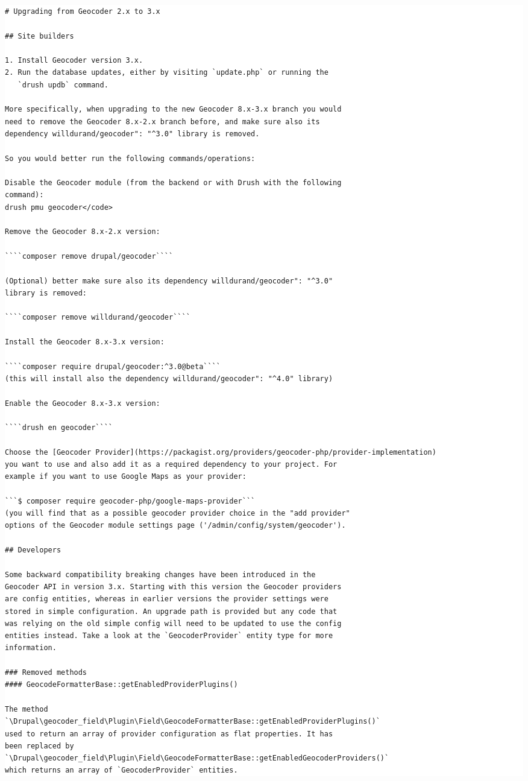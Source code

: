 ````
# Upgrading from Geocoder 2.x to 3.x

## Site builders

1. Install Geocoder version 3.x.
2. Run the database updates, either by visiting `update.php` or running the
   `drush updb` command.
   
More specifically, when upgrading to the new Geocoder 8.x-3.x branch you would 
need to remove the Geocoder 8.x-2.x branch before, and make sure also its 
dependency willdurand/geocoder": "^3.0" library is removed.

So you would better run the following commands/operations:

Disable the Geocoder module (from the backend or with Drush with the following 
command):
drush pmu geocoder</code>

Remove the Geocoder 8.x-2.x version:  

````composer remove drupal/geocoder````

(Optional) better make sure also its dependency willdurand/geocoder": "^3.0" 
library is removed:  

````composer remove willdurand/geocoder````

Install the Geocoder 8.x-3.x version:  

````composer require drupal/geocoder:^3.0@beta````
(this will install also the dependency willdurand/geocoder": "^4.0" library)

Enable the Geocoder 8.x-3.x version:  

````drush en geocoder````
 
Choose the [Geocoder Provider](https://packagist.org/providers/geocoder-php/provider-implementation)
you want to use and also add it as a required dependency to your project. For
example if you want to use Google Maps as your provider:  

```$ composer require geocoder-php/google-maps-provider```  
(you will find that as a possible geocoder provider choice in the "add provider"
options of the Geocoder module settings page ('/admin/config/system/geocoder').

## Developers

Some backward compatibility breaking changes have been introduced in the
Geocoder API in version 3.x. Starting with this version the Geocoder providers
are config entities, whereas in earlier versions the provider settings were
stored in simple configuration. An upgrade path is provided but any code that
was relying on the old simple config will need to be updated to use the config
entities instead. Take a look at the `GeocoderProvider` entity type for more
information.

### Removed methods
#### GeocodeFormatterBase::getEnabledProviderPlugins()

The method
`\Drupal\geocoder_field\Plugin\Field\GeocodeFormatterBase::getEnabledProviderPlugins()`
used to return an array of provider configuration as flat properties. It has
been replaced by
`\Drupal\geocoder_field\Plugin\Field\GeocodeFormatterBase::getEnabledGeocoderProviders()`
which returns an array of `GeocoderProvider` entities.
````